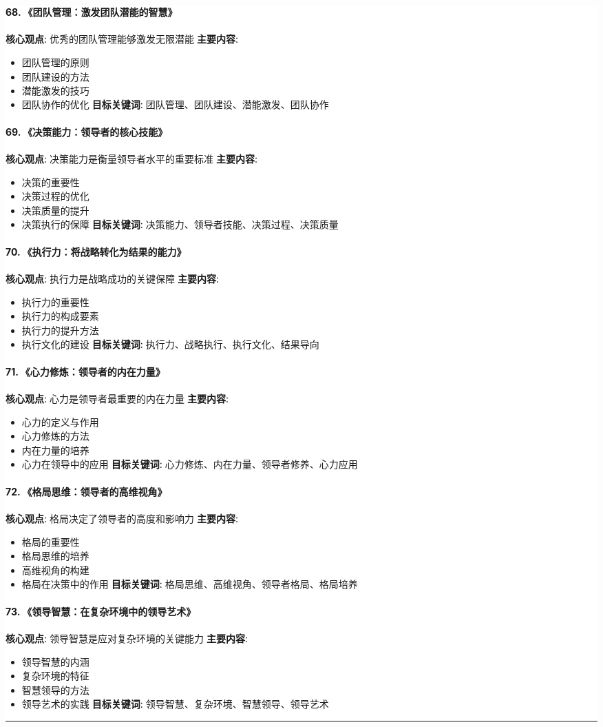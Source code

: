 #### 68. 《团队管理：激发团队潜能的智慧》
**核心观点**: 优秀的团队管理能够激发无限潜能
**主要内容**:
- 团队管理的原则
- 团队建设的方法
- 潜能激发的技巧
- 团队协作的优化
**目标关键词**: 团队管理、团队建设、潜能激发、团队协作

#### 69. 《决策能力：领导者的核心技能》
**核心观点**: 决策能力是衡量领导者水平的重要标准
**主要内容**:
- 决策的重要性
- 决策过程的优化
- 决策质量的提升
- 决策执行的保障
**目标关键词**: 决策能力、领导者技能、决策过程、决策质量

#### 70. 《执行力：将战略转化为结果的能力》
**核心观点**: 执行力是战略成功的关键保障
**主要内容**:
- 执行力的重要性
- 执行力的构成要素
- 执行力的提升方法
- 执行文化的建设
**目标关键词**: 执行力、战略执行、执行文化、结果导向

#### 71. 《心力修炼：领导者的内在力量》
**核心观点**: 心力是领导者最重要的内在力量
**主要内容**:
- 心力的定义与作用
- 心力修炼的方法
- 内在力量的培养
- 心力在领导中的应用
**目标关键词**: 心力修炼、内在力量、领导者修养、心力应用

#### 72. 《格局思维：领导者的高维视角》
**核心观点**: 格局决定了领导者的高度和影响力
**主要内容**:
- 格局的重要性
- 格局思维的培养
- 高维视角的构建
- 格局在决策中的作用
**目标关键词**: 格局思维、高维视角、领导者格局、格局培养

#### 73. 《领导智慧：在复杂环境中的领导艺术》
**核心观点**: 领导智慧是应对复杂环境的关键能力
**主要内容**:
- 领导智慧的内涵
- 复杂环境的特征
- 智慧领导的方法
- 领导艺术的实践
**目标关键词**: 领导智慧、复杂环境、智慧领导、领导艺术

---